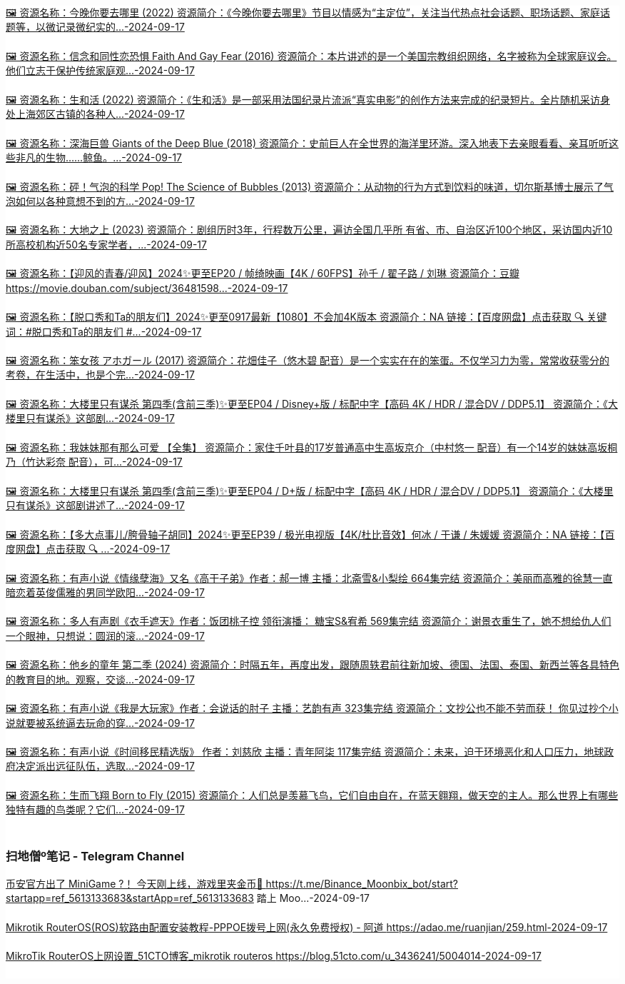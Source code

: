 <a target=_blank rel=nofollow href="https://t.me/yunpanpan/60391" >🖼 资源名称：今晚你要去哪里 (2022) 资源简介：《今晚你要去哪里》节目以情感为“主定位”，关注当代热点社会话题、职场话题、家庭话题等，以微记录微纪实的...-2024-09-17</a><br/><br/><a target=_blank rel=nofollow href="https://t.me/yunpanpan/60390" >🖼 资源名称：信念和同性恋恐惧 Faith And Gay Fear (2016) 资源简介：本片讲述的是一个美国宗教组织网络，名字被称为全球家庭议会。他们立志于保护传统家庭观...-2024-09-17</a><br/><br/><a target=_blank rel=nofollow href="https://t.me/yunpanpan/60389" >🖼 资源名称：生和活 (2022) 资源简介：《生和活》是一部采用法国纪录片流派“真实电影”的创作方法来完成的纪录短片。全片随机采访身处上海郊区古镇的各种人...-2024-09-17</a><br/><br/><a target=_blank rel=nofollow href="https://t.me/yunpanpan/60388" >🖼 资源名称：深海巨兽 Giants of the Deep Blue (2018) 资源简介：史前巨人在全世界的海洋里环游。深入地表下去亲眼看看、亲耳听听这些非凡的生物……鲸鱼。...-2024-09-17</a><br/><br/><a target=_blank rel=nofollow href="https://t.me/yunpanpan/60387" >🖼 资源名称：砰！气泡的科学 Pop! The Science of Bubbles (2013) 资源简介：从动物的行为方式到饮料的味道，切尔斯基博士展示了气泡如何以各种意想不到的方...-2024-09-17</a><br/><br/><a target=_blank rel=nofollow href="https://t.me/yunpanpan/60386" >🖼 资源名称：大地之上 (2023) 资源简介：剧组历时3年，行程数万公里，遍访全国几乎所 有省、市、自治区近100个地区，采访国内近10所高校机构近50名专家学者，...-2024-09-17</a><br/><br/><a target=_blank rel=nofollow href="https://t.me/yunpanpan/60385" >🖼 资源名称：【迎风的青春/迎风】2024✨更至EP20 / 帧绮映画【4K / 60FPS】孙千 / 翟子路 / 刘琳 资源简介：豆瓣 https://movie.douban.com/subject/36481598...-2024-09-17</a><br/><br/><a target=_blank rel=nofollow href="https://t.me/yunpanpan/60384" >🖼 资源名称：【脱口秀和Ta的朋友们】2024✨更至0917最新【1080】不会加4K版本 资源简介：NA 链接：【百度网盘】点击获取 🔍 关键词：#脱口秀和Ta的朋友们 #...-2024-09-17</a><br/><br/><a target=_blank rel=nofollow href="https://t.me/yunpanpan/60383" >🖼 资源名称：笨女孩 アホガール (2017) 资源简介：花畑佳子（悠木碧 配音）是一个实实在在的笨蛋。不仅学习力为零，常常收获零分的考卷，在生活中，也是个完...-2024-09-17</a><br/><br/><a target=_blank rel=nofollow href="https://t.me/yunpanpan/60382" >🖼 资源名称：大楼里只有谋杀 第四季(含前三季)✨更至EP04 / Disney+版 / 标配中字【高码 4K / HDR / 混合DV / DDP5.1】 资源简介：《大楼里只有谋杀》这部剧...-2024-09-17</a><br/><br/><a target=_blank rel=nofollow href="https://t.me/yunpanpan/60381" >🖼 资源名称：我妹妹那有那么可爱 【全集】 资源简介：家住千叶县的17岁普通高中生高坂京介（中村悠一 配音）有一个14岁的妹妹高坂桐乃（竹达彩奈 配音），可...-2024-09-17</a><br/><br/><a target=_blank rel=nofollow href="https://t.me/yunpanpan/60380" >🖼 资源名称：大楼里只有谋杀 第四季(含前三季)✨更至EP04 / D+版 / 标配中字【高码 4K / HDR / 混合DV / DDP5.1】 资源简介：《大楼里只有谋杀》这部剧讲述了...-2024-09-17</a><br/><br/><a target=_blank rel=nofollow href="https://t.me/yunpanpan/60379" >🖼 资源名称：【多大点事儿/胯骨轴子胡同】2024✨更至EP39 / 极光电视版【4K/杜比音效】何冰 / 于谦 / 朱媛媛 资源简介：NA 链接：【百度网盘】点击获取 🔍 ...-2024-09-17</a><br/><br/><a target=_blank rel=nofollow href="https://t.me/yunpanpan/60378" >🖼 资源名称：有声小说《情缘孽海》又名《高干子弟》作者：郝一博 主播：北斋雪&小梨绘 664集完结 资源简介：美丽而高雅的徐慧一直暗恋着英俊儒雅的男同学欧阳...-2024-09-17</a><br/><br/><a target=_blank rel=nofollow href="https://t.me/yunpanpan/60377" >🖼 资源名称：多人有声剧《衣手遮天》作者：饭团桃子控 领衔演播： 糖宝S&宥希 569集完结 资源简介：谢景衣重生了，她不想给仇人们一个眼神，只想说：圆润的滚...-2024-09-17</a><br/><br/><a target=_blank rel=nofollow href="https://t.me/yunpanpan/60376" >🖼 资源名称：他乡的童年 第二季 (2024) 资源简介：时隔五年，再度出发，跟随周轶君前往新加坡、德国、法国、泰国、新西兰等各具特色的教育目的地。观察，交谈...-2024-09-17</a><br/><br/><a target=_blank rel=nofollow href="https://t.me/yunpanpan/60375" >🖼 资源名称：有声小说《我是大玩家》作者：会说话的肘子 主播：艺韵有声 323集完结 资源简介：文抄公也不能不劳而获！ 你见过抄个小说就要被系统逼去玩命的穿...-2024-09-17</a><br/><br/><a target=_blank rel=nofollow href="https://t.me/yunpanpan/60374" >🖼 资源名称：有声小说《时间移民精选版》 作者：刘慈欣 主播：青年阿柒 117集完结 资源简介：未来，迫于环境恶化和人口压力，地球政府决定派出远征队伍，选取...-2024-09-17</a><br/><br/><a target=_blank rel=nofollow href="https://t.me/yunpanpan/60373" >🖼 资源名称：生而飞翔 Born to Fly (2015) 资源简介：人们总是羡慕飞鸟，它们自由自在，在蓝天翱翔，做天空的主人。那么世界上有哪些独特有趣的鸟类呢？它们...-2024-09-17</a><br/><br/>





###  扫地僧º笔记 - Telegram Channel

<a target=_blank rel=nofollow href="https://t.me/lover_links/6352" >币安官方出了 MiniGame ?！ 今天刚上线，游戏里夹金币🚀 https://t.me/Binance_Moonbix_bot/start?startapp=ref_5613133683&startApp=ref_5613133683 踏上 Moo...-2024-09-17</a><br/><br/><a target=_blank rel=nofollow href="https://t.me/lover_links/6351" >Mikrotik RouterOS(ROS)软路由配置安装教程-PPPOE拨号上网(永久免费授权) - 阿道 https://adao.me/ruanjian/259.html-2024-09-17</a><br/><br/><a target=_blank rel=nofollow href="https://t.me/lover_links/6350" >MikroTik RouterOS上网设置_51CTO博客_mikrotik routeros https://blog.51cto.com/u_3436241/5004014-2024-09-17</a><br/><br/>



